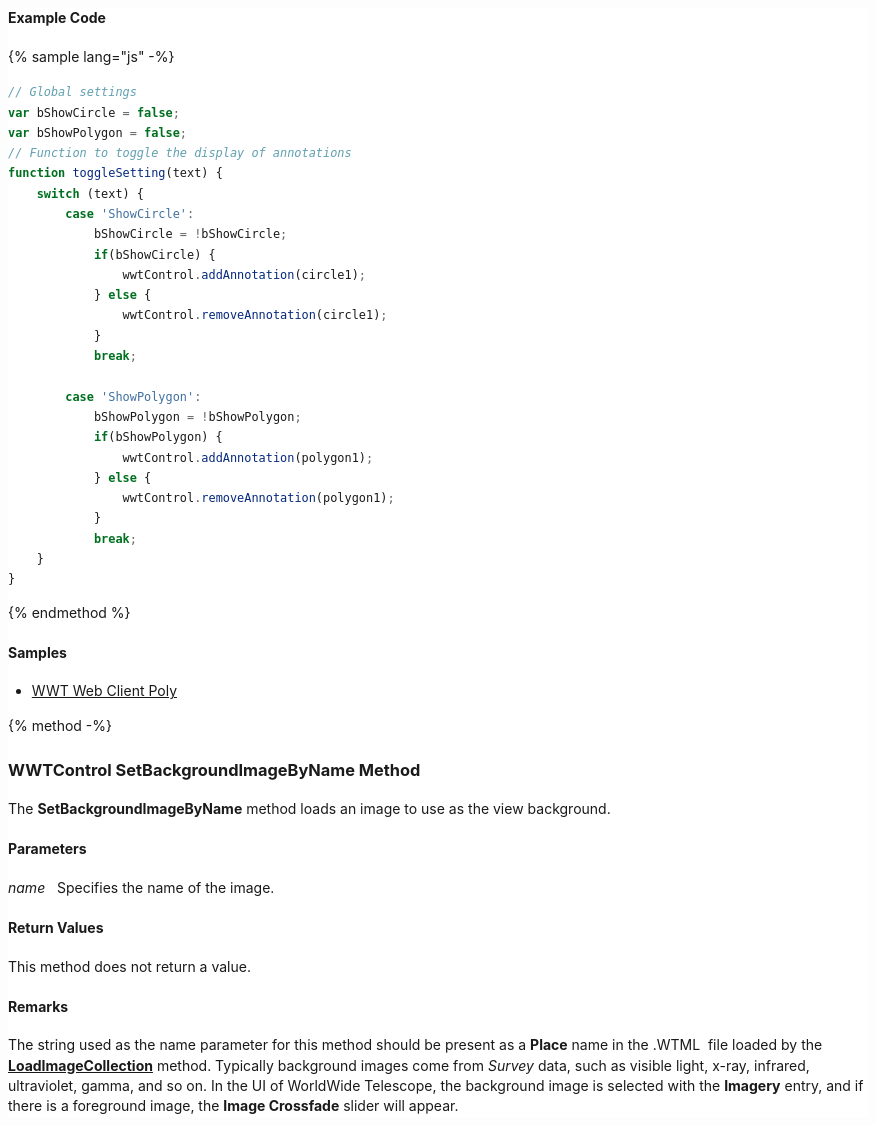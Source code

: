 #### Example Code

{% sample lang="js" -%}
```js
// Global settings
var bShowCircle = false;
var bShowPolygon = false;
// Function to toggle the display of annotations
function toggleSetting(text) {
    switch (text) {
        case 'ShowCircle':
	        bShowCircle = !bShowCircle;
		    if(bShowCircle) {
	            wwtControl.addAnnotation(circle1);
	        } else {
	            wwtControl.removeAnnotation(circle1);
	        }
	        break;

	    case 'ShowPolygon':
	        bShowPolygon = !bShowPolygon;
		    if(bShowPolygon) {
	            wwtControl.addAnnotation(polygon1);
	        } else {
	            wwtControl.removeAnnotation(polygon1);
	        }
	        break;
    }
}
```
{% endmethod %}

#### Samples

*   [WWT Web Client Poly](#WWTWebClientPoly)


{% method -%}
### WWTControl SetBackgroundImageByName Method

The **SetBackgroundImageByName** method loads an image to use as the view background.


#### Parameters

_name_
  Specifies the name of the image.

#### Return Values

This method does not return a value.

#### Remarks

The string used as the name parameter for this method should be present as a
**Place** name in the .WTML  file loaded by the
[**LoadImageCollection**](#wwtcontrol-loadimagecollection-method) method.
Typically background images come from _Survey_ data, such as visible light,
x-ray, infrared, ultraviolet, gamma, and so on. In the UI of WorldWide
Telescope, the background image is selected with the **Imagery** entry, and if
there is a foreground image, the **Image Crossfade** slider will appear.
